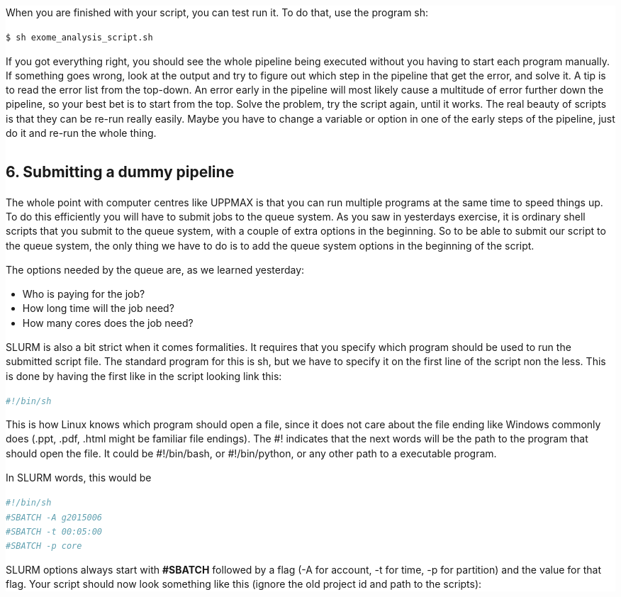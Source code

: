 When you are finished with your script, you can test run it. To do that, use the program sh:

```bash
$ sh exome_analysis_script.sh
```

If you got everything right, you should see the whole pipeline being executed without you having to start each program manually. If something goes wrong, look at the output and try to figure out which step in the pipeline that get the error, and solve it. A tip is to read the error list from the top-down. An error early in the pipeline will most likely cause a multitude of error further down the pipeline, so your best bet is to start from the top. Solve the problem, try the script again, until it works. The real beauty of scripts is that they can be re-run really easily. Maybe you have to change a variable or option in one of the early steps of the pipeline, just do it and re-run the whole thing.

## 6. Submitting a dummy pipeline
The whole point with computer centres like UPPMAX is that you can run multiple programs at the same time to speed things up. To do this efficiently you will have to submit jobs to the queue system. As you saw in yesterdays exercise, it is ordinary shell scripts that you submit to the queue system, with a couple of extra options in the beginning. So to be able to submit our script to the queue system, the only thing we have to do is to add the queue system options in the beginning of the script.

The options needed by the queue are, as we learned yesterday:

* Who is paying for the job?
* How long time will the job need?
* How many cores does the job need?

SLURM is also a bit strict when it comes formalities. It requires that you specify which program should be used to run the submitted script file. The standard program for this is sh, but we have to specify it on the first line of the script non the less. This is done by having the first like in the script looking link this:

```bash
#!/bin/sh
```

This is how Linux knows which program should open a file, since it does not care about the file ending like Windows commonly does (.ppt, .pdf, .html might be familiar file endings). The #! indicates that the next words will be the path to the program that should open the file. It could be #!/bin/bash, or #!/bin/python, or any other path to a executable program.

In SLURM words, this would be

```bash
#!/bin/sh
#SBATCH -A g2015006
#SBATCH -t 00:05:00
#SBATCH -p core
```

SLURM options always start with **#SBATCH** followed by a flag (-A for account, -t for time, -p for partition) and the value for that flag. Your script should now look something like this (ignore the old project id and path to the scripts):
